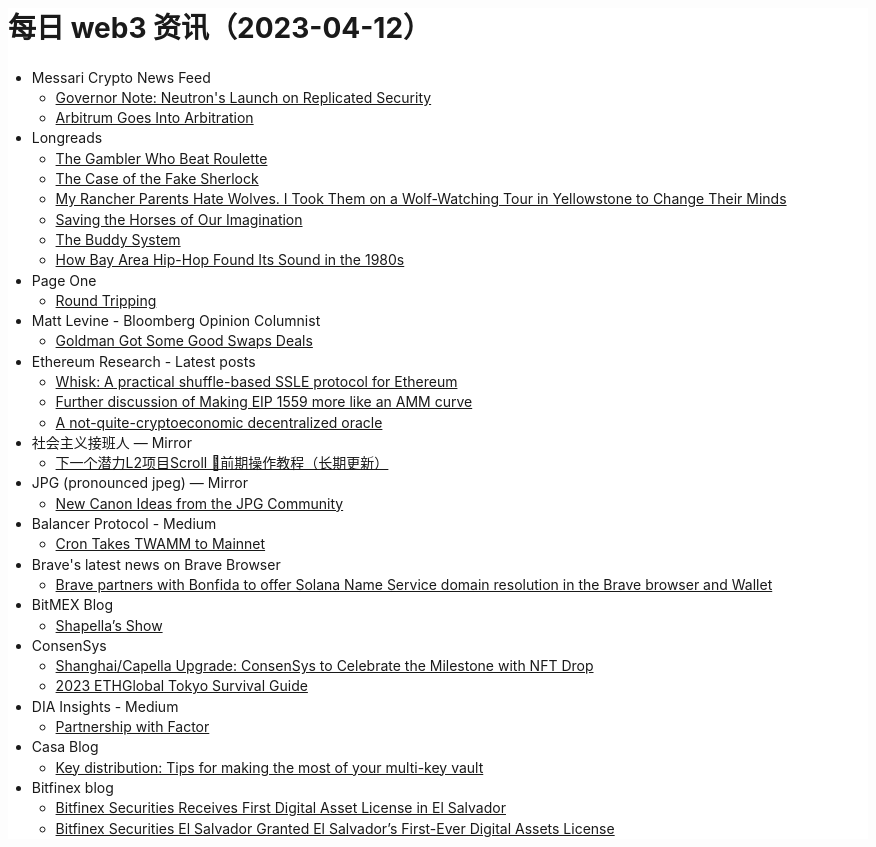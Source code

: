 # 每日 web3 资讯（2023-04-12）

- Messari Crypto News Feed
  - [Governor Note: Neutron's Launch on Replicated Security](https://messari.io/article/governor-note-neutrons-launch-on-replicated-security)
  - [Arbitrum Goes Into Arbitration](https://messari.io/article/arbitrum-goes-into-arbitration)
- Longreads
  - [The Gambler Who Beat Roulette](https://longreads.com/2023/04/11/the-gambler-who-beat-roulette/)
  - [The Case of the Fake Sherlock](https://longreads.com/2023/04/11/the-case-of-the-fake-sherlock/)
  - [My Rancher Parents Hate Wolves. I Took Them on a Wolf-Watching Tour in Yellowstone to Change Their Minds](https://longreads.com/2023/04/11/my-rancher-parents-hate-wolves-i-took-them-on-a-wolf-watching-tour-in-yellowstone-to-change-their-minds/)
  - [Saving the Horses of Our Imagination](https://longreads.com/2023/04/11/saving-the-horses-of-our-imagination/)
  - [The Buddy System](https://longreads.com/2023/04/11/the-buddy-system/)
  - [How Bay Area Hip-Hop Found Its Sound in the 1980s](https://longreads.com/2023/04/10/how-bay-area-hip-hop-found-its-sound-in-the-1980s/)
- Page One
  - [Round Tripping](https://pageone.gg/p/round-tripping-45c)
- Matt Levine - Bloomberg Opinion Columnist
  - [Goldman Got Some Good Swaps Deals](https://www.bloomberg.com/opinion/articles/2023-04-11/goldman-got-some-good-swaps-deals)
- Ethereum Research - Latest posts
  - [Whisk: A practical shuffle-based SSLE protocol for Ethereum](https://ethresear.ch/t/whisk-a-practical-shuffle-based-ssle-protocol-for-ethereum/11763/20)
  - [Further discussion of Making EIP 1559 more like an AMM curve](https://ethresear.ch/t/further-discussion-of-making-eip-1559-more-like-an-amm-curve/15165/9)
  - [A not-quite-cryptoeconomic decentralized oracle](https://ethresear.ch/t/a-not-quite-cryptoeconomic-decentralized-oracle/6453/8)
- 社会主义接班人 — Mirror
  - [下一个潜力L2项目Scroll 📜前期操作教程（长期更新）](https://mirror.xyz/0x5B8c65ffa85fF42695B2f96A3B6eB6E45BBB4AdD/xR6w7mKt0A-8wO775-iEI676HOpF5tMr8XKMBXL8Fwc)
- JPG (pronounced jpeg) — Mirror
  - [New Canon Ideas from the JPG Community](https://jpg.mirror.xyz/n4U7eSVLYsWdCi0ekl163J8eEPPQHSNVOo_046cQrzw)
- Balancer Protocol - Medium
  - [Cron Takes TWAMM to Mainnet](https://medium.com/balancer-protocol/cron-takes-twamm-to-mainnet-dd63e41c5eed?source=rss----c0ac9f127fc5---4)
- Brave's latest news on Brave Browser
  - [Brave partners with Bonfida to offer Solana Name Service domain resolution in the Brave browser and Wallet](https://brave.com/solana-name-service/)
- BitMEX Blog
  - [Shapella’s Show](https://blog.bitmex.com/shapellas-show/)
- ConsenSys
  - [Shanghai/Capella Upgrade: ConsenSys to Celebrate the Milestone with NFT Drop](https://consensys.net/blog/staking/shanghai-capella-upgrade-consensys-to-celebrate-the-milestone-with-nft-drop/?utm_source=rss&utm_medium=rss&utm_campaign=shanghai-capella-upgrade-consensys-to-celebrate-the-milestone-with-nft-drop)
  - [2023 ETHGlobal Tokyo Survival Guide](https://consensys.net/blog/developers/2023-ethglobal-tokyo-survival-guide/?utm_source=rss&utm_medium=rss&utm_campaign=2023-ethglobal-tokyo-survival-guide)
- DIA Insights - Medium
  - [Partnership with Factor](https://medium.com/dia-insights/partnership-with-factor-d20f36458349?source=rss----f4e4fee4b1de---4)
- Casa Blog
  - [Key distribution: Tips for making the most of your multi-key vault](https://blog.keys.casa/vault-key-distribution/)
- Bitfinex blog
  - [Bitfinex Securities Receives First Digital Asset License in El Salvador](https://blog.bitfinex.com/bitfinex-securities/bitfinex-securities-receives-first-digital-asset-license-in-el-salvador/)
  - [Bitfinex Securities El Salvador Granted El Salvador’s First-Ever Digital Assets License](https://blog.bitfinex.com/media-releases/bitfinex-securities-el-salvador-granted-el-salvadors-first-ever-digital-assets-license/)